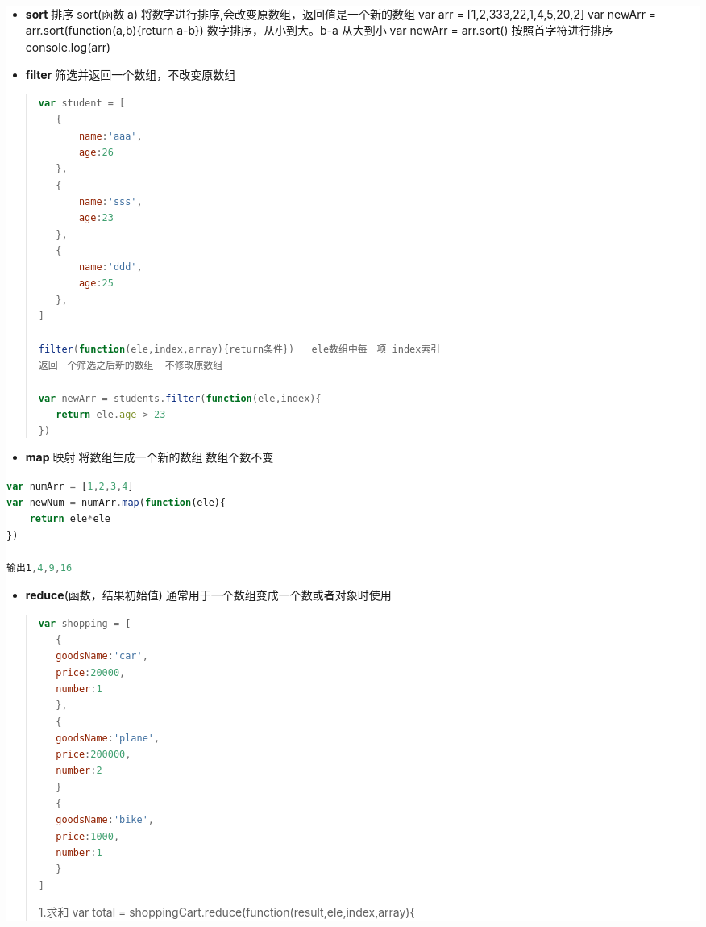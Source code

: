 - **sort** 排序 sort(函数 a) 将数字进行排序,会改变原数组，返回值是一个新的数组
  var arr = [1,2,333,22,1,4,5,20,2]
  var newArr = arr.sort(function(a,b){return a-b}) 数字排序，从小到大。b-a 从大到小
  var newArr = arr.sort() 按照首字符进行排序
  console.log(arr)

- **filter** 筛选并返回一个数组，不改变原数组

> ```js
> var student = [
>    {
>        name:'aaa',
>        age:26
>    },
>    {
>        name:'sss',
>        age:23
>    },
>    {
>        name:'ddd',
>        age:25
>    },
> ]
>
> filter(function(ele,index,array){return条件})   ele数组中每一项 index索引
> 返回一个筛选之后新的数组  不修改原数组
>
> var newArr = students.filter(function(ele,index){
>    return ele.age > 23
> })
> ```

- **map** 映射 将数组生成一个新的数组 数组个数不变

```js
var numArr = [1,2,3,4]
var newNum = numArr.map(function(ele){
    return ele*ele
})

输出1,4,9,16
```

- **reduce**(函数，结果初始值) 通常用于一个数组变成一个数或者对象时使用

> ```js
> var shopping = [
>    {
>    goodsName:'car',
>    price:20000,
>    number:1
>    },
>    {
>    goodsName:'plane',
>    price:200000,
>    number:2
>    }
>    {
>    goodsName:'bike',
>    price:1000,
>    number:1
>    }
> ]
> ```
>
> 1.求和
> var total = shoppingCart.reduce(function(result,ele,index,array){